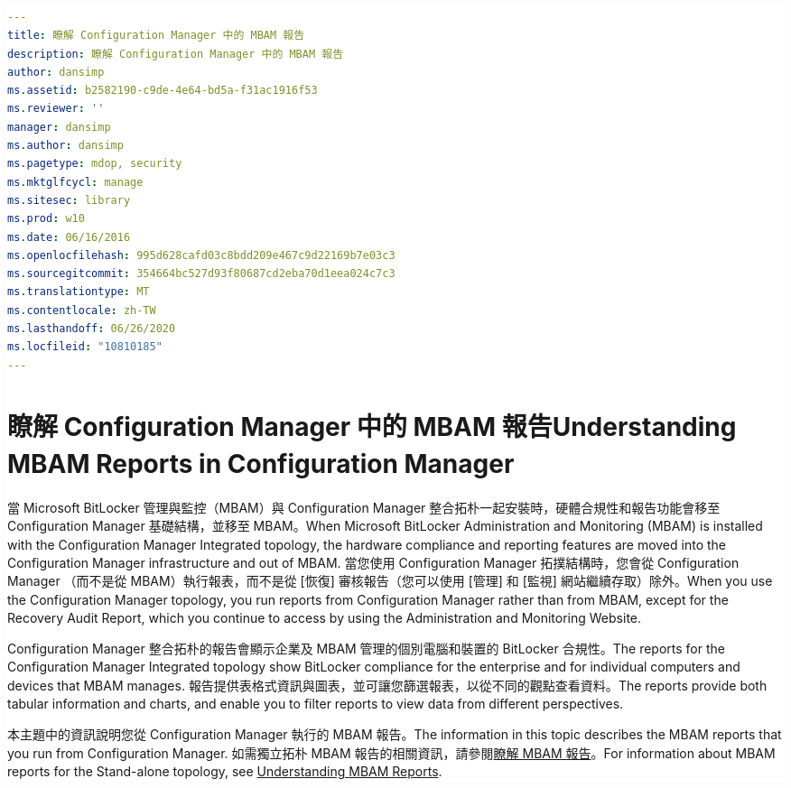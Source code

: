 ```yaml
---
title: 瞭解 Configuration Manager 中的 MBAM 報告
description: 瞭解 Configuration Manager 中的 MBAM 報告
author: dansimp
ms.assetid: b2582190-c9de-4e64-bd5a-f31ac1916f53
ms.reviewer: ''
manager: dansimp
ms.author: dansimp
ms.pagetype: mdop, security
ms.mktglfcycl: manage
ms.sitesec: library
ms.prod: w10
ms.date: 06/16/2016
ms.openlocfilehash: 995d628cafd03c8bdd209e467c9d22169b7e03c3
ms.sourcegitcommit: 354664bc527d93f80687cd2eba70d1eea024c7c3
ms.translationtype: MT
ms.contentlocale: zh-TW
ms.lasthandoff: 06/26/2020
ms.locfileid: "10810185"
---
```

# <span data-ttu-id="4876b-103">瞭解 Configuration Manager 中的 MBAM 報告</span><span class="sxs-lookup"><span data-stu-id="4876b-103">Understanding MBAM Reports in Configuration Manager</span></span>


<span data-ttu-id="4876b-104">當 Microsoft BitLocker 管理與監控（MBAM）與 Configuration Manager 整合拓朴一起安裝時，硬體合規性和報告功能會移至 Configuration Manager 基礎結構，並移至 MBAM。</span><span class="sxs-lookup"><span data-stu-id="4876b-104">When Microsoft BitLocker Administration and Monitoring (MBAM) is installed with the Configuration Manager Integrated topology, the hardware compliance and reporting features are moved into the Configuration Manager infrastructure and out of MBAM.</span></span> <span data-ttu-id="4876b-105">當您使用 Configuration Manager 拓撲結構時，您會從 Configuration Manager （而不是從 MBAM）執行報表，而不是從 [恢復] 審核報告（您可以使用 [管理] 和 [監視] 網站繼續存取）除外。</span><span class="sxs-lookup"><span data-stu-id="4876b-105">When you use the Configuration Manager topology, you run reports from Configuration Manager rather than from MBAM, except for the Recovery Audit Report, which you continue to access by using the Administration and Monitoring Website.</span></span>

<span data-ttu-id="4876b-106">Configuration Manager 整合拓朴的報告會顯示企業及 MBAM 管理的個別電腦和裝置的 BitLocker 合規性。</span><span class="sxs-lookup"><span data-stu-id="4876b-106">The reports for the Configuration Manager Integrated topology show BitLocker compliance for the enterprise and for individual computers and devices that MBAM manages.</span></span> <span data-ttu-id="4876b-107">報告提供表格式資訊與圖表，並可讓您篩選報表，以從不同的觀點查看資料。</span><span class="sxs-lookup"><span data-stu-id="4876b-107">The reports provide both tabular information and charts, and enable you to filter reports to view data from different perspectives.</span></span>

<span data-ttu-id="4876b-108">本主題中的資訊說明您從 Configuration Manager 執行的 MBAM 報告。</span><span class="sxs-lookup"><span data-stu-id="4876b-108">The information in this topic describes the MBAM reports that you run from Configuration Manager.</span></span> <span data-ttu-id="4876b-109">如需獨立拓朴 MBAM 報告的相關資訊，請參閱[瞭解 MBAM 報告](understanding-mbam-reports-mbam-2.md)。</span><span class="sxs-lookup"><span data-stu-id="4876b-109">For information about MBAM reports for the Stand-alone topology, see [Understanding MBAM Reports](understanding-mbam-reports-mbam-2.md).</span></span>
